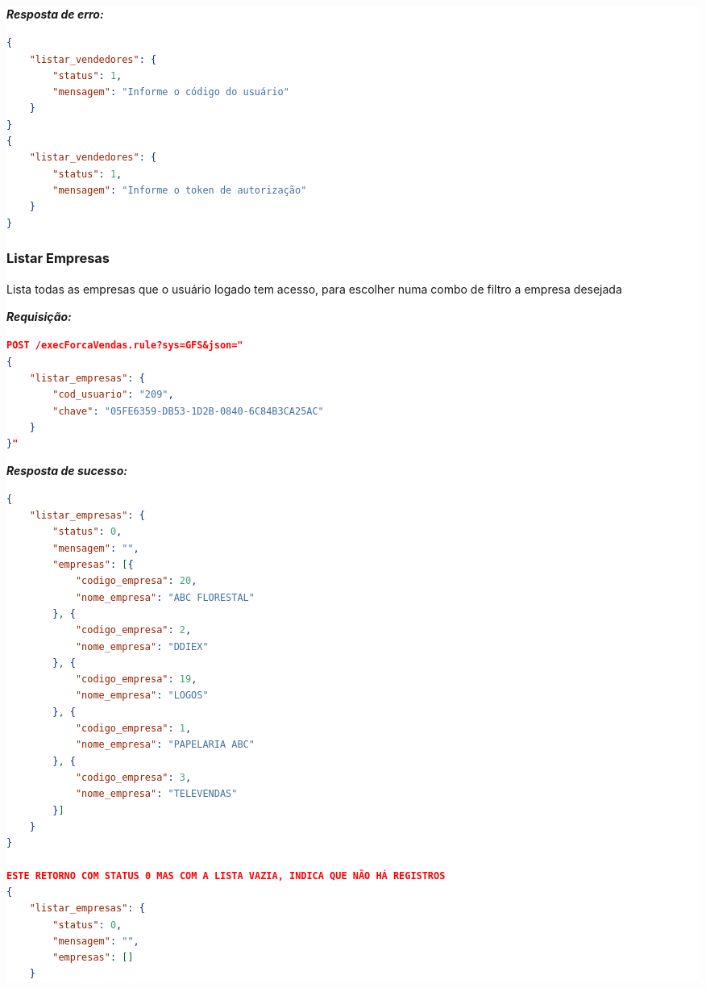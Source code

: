_**Resposta de erro:**_

```json
{
	"listar_vendedores": {
		"status": 1,
		"mensagem": "Informe o código do usuário"
	}
}
{
	"listar_vendedores": {
		"status": 1,
		"mensagem": "Informe o token de autorização"
	}
}
```

### Listar Empresas

Lista todas as empresas que o usuário logado tem acesso, para escolher numa combo de filtro a empresa desejada

_**Requisição:**_

```json
POST /execForcaVendas.rule?sys=GFS&json="
{
	"listar_empresas": {
		"cod_usuario": "209",
		"chave": "05FE6359-DB53-1D2B-0840-6C84B3CA25AC"
	}
}"
```

_**Resposta de sucesso:**_

```json
{
	"listar_empresas": {
		"status": 0,
		"mensagem": "",
		"empresas": [{
			"codigo_empresa": 20,
			"nome_empresa": "ABC FLORESTAL"
		}, {
			"codigo_empresa": 2,
			"nome_empresa": "DDIEX"
		}, {
			"codigo_empresa": 19,
			"nome_empresa": "LOGOS"
		}, {
			"codigo_empresa": 1,
			"nome_empresa": "PAPELARIA ABC"
		}, {
			"codigo_empresa": 3,
			"nome_empresa": "TELEVENDAS"
		}]
	}
}

ESTE RETORNO COM STATUS 0 MAS COM A LISTA VAZIA, INDICA QUE NÃO HÁ REGISTROS
{
	"listar_empresas": {
		"status": 0,
		"mensagem": "",
		"empresas": []
	}
```